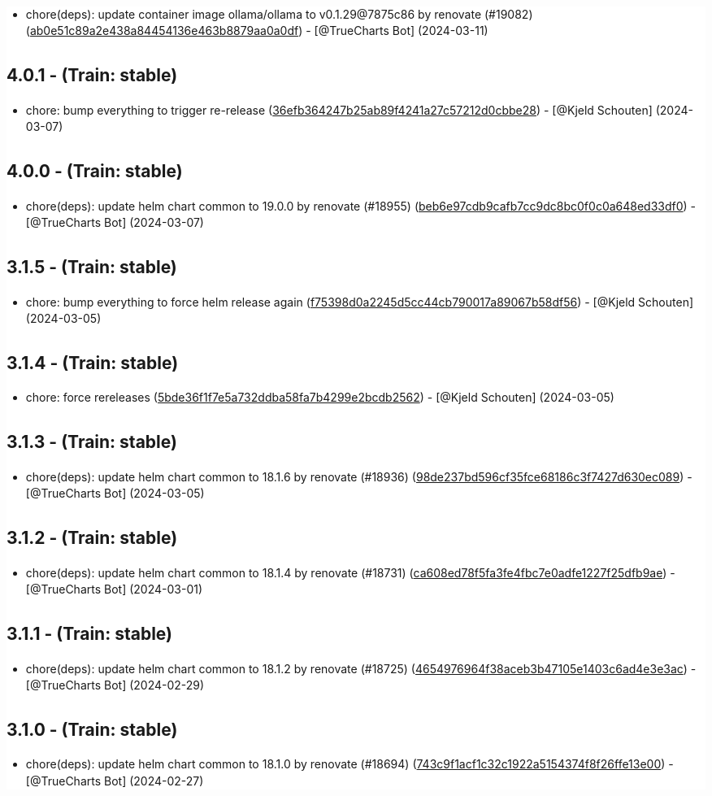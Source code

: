 - chore(deps): update container image ollama/ollama to v0.1.29@7875c86 by renovate (#19082) ([ab0e51c89a2e438a84454136e463b8879aa0a0df](https://github.com/truecharts/charts/commit/ab0e51c89a2e438a84454136e463b8879aa0a0df)) - [@TrueCharts Bot] (2024-03-11)

## 4.0.1 - (Train: stable)

- chore: bump everything to trigger re-release ([36efb364247b25ab89f4241a27c57212d0cbbe28](https://github.com/truecharts/charts/commit/36efb364247b25ab89f4241a27c57212d0cbbe28)) - [@Kjeld Schouten] (2024-03-07)

## 4.0.0 - (Train: stable)

- chore(deps): update helm chart common to 19.0.0 by renovate (#18955) ([beb6e97cdb9cafb7cc9dc8bc0f0c0a648ed33df0](https://github.com/truecharts/charts/commit/beb6e97cdb9cafb7cc9dc8bc0f0c0a648ed33df0)) - [@TrueCharts Bot] (2024-03-07)

## 3.1.5 - (Train: stable)

- chore: bump everything to force helm release again ([f75398d0a2245d5cc44cb790017a89067b58df56](https://github.com/truecharts/charts/commit/f75398d0a2245d5cc44cb790017a89067b58df56)) - [@Kjeld Schouten] (2024-03-05)

## 3.1.4 - (Train: stable)

- chore: force rereleases ([5bde36f1f7e5a732ddba58fa7b4299e2bcdb2562](https://github.com/truecharts/charts/commit/5bde36f1f7e5a732ddba58fa7b4299e2bcdb2562)) - [@Kjeld Schouten] (2024-03-05)

## 3.1.3 - (Train: stable)

- chore(deps): update helm chart common to 18.1.6 by renovate (#18936) ([98de237bd596cf35fce68186c3f7427d630ec089](https://github.com/truecharts/charts/commit/98de237bd596cf35fce68186c3f7427d630ec089)) - [@TrueCharts Bot] (2024-03-05)

## 3.1.2 - (Train: stable)

- chore(deps): update helm chart common to 18.1.4 by renovate (#18731) ([ca608ed78f5fa3fe4fbc7e0adfe1227f25dfb9ae](https://github.com/truecharts/charts/commit/ca608ed78f5fa3fe4fbc7e0adfe1227f25dfb9ae)) - [@TrueCharts Bot] (2024-03-01)

## 3.1.1 - (Train: stable)

- chore(deps): update helm chart common to 18.1.2 by renovate (#18725) ([4654976964f38aceb3b47105e1403c6ad4e3e3ac](https://github.com/truecharts/charts/commit/4654976964f38aceb3b47105e1403c6ad4e3e3ac)) - [@TrueCharts Bot] (2024-02-29)

## 3.1.0 - (Train: stable)

- chore(deps): update helm chart common to 18.1.0 by renovate (#18694) ([743c9f1acf1c32c1922a5154374f8f26ffe13e00](https://github.com/truecharts/charts/commit/743c9f1acf1c32c1922a5154374f8f26ffe13e00)) - [@TrueCharts Bot] (2024-02-27)
